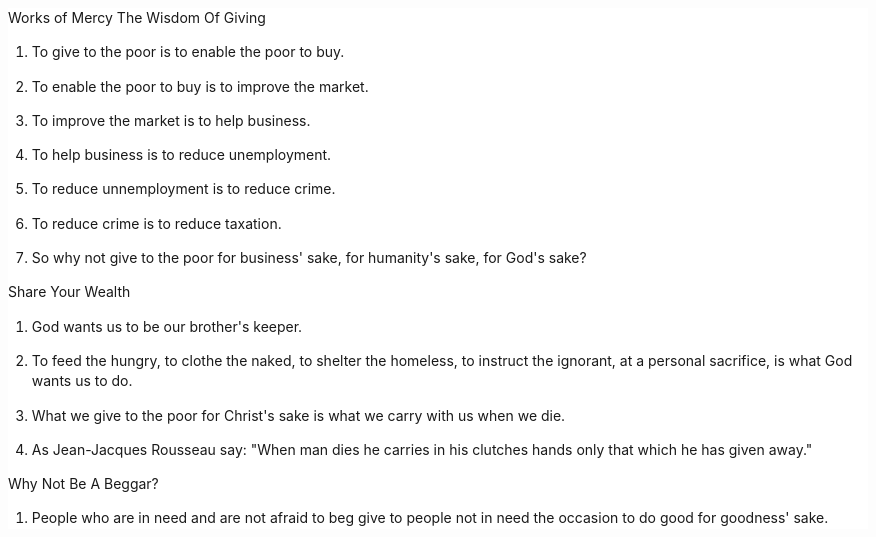 

Works of Mercy
The Wisdom Of Giving

1. To give to the poor
     is to enable the poor to buy.

2. To enable the poor to buy
     is to improve the market.

3. To improve the market
     is to help business.

4. To help business
     is to reduce unemployment.

5. To reduce unnemployment
     is to reduce crime.

6. To reduce crime
     is to reduce taxation.

7. So why not give to the poor
     for business' sake,
     for humanity's sake,
     for God's sake?


Share Your Wealth

1. God wants us 
     to be our brother's keeper.

2. To feed the hungry,
     to clothe the naked,
     to shelter the homeless,
     to instruct the ignorant,
     at a personal sacrifice,
     is what God
     wants us to do.

3. What we give to the poor
     for Christ's sake
     is what we carry with us
     when we die.

4. As Jean-Jacques Rousseau say:
     "When man dies
     he carries
     in his clutches hands
     only that which
     he has given away."



Why Not Be A Beggar?

1. People who are in need
     and are not afraid to beg
     give to people not in need
     the occasion to do good
     for goodness' sake.
